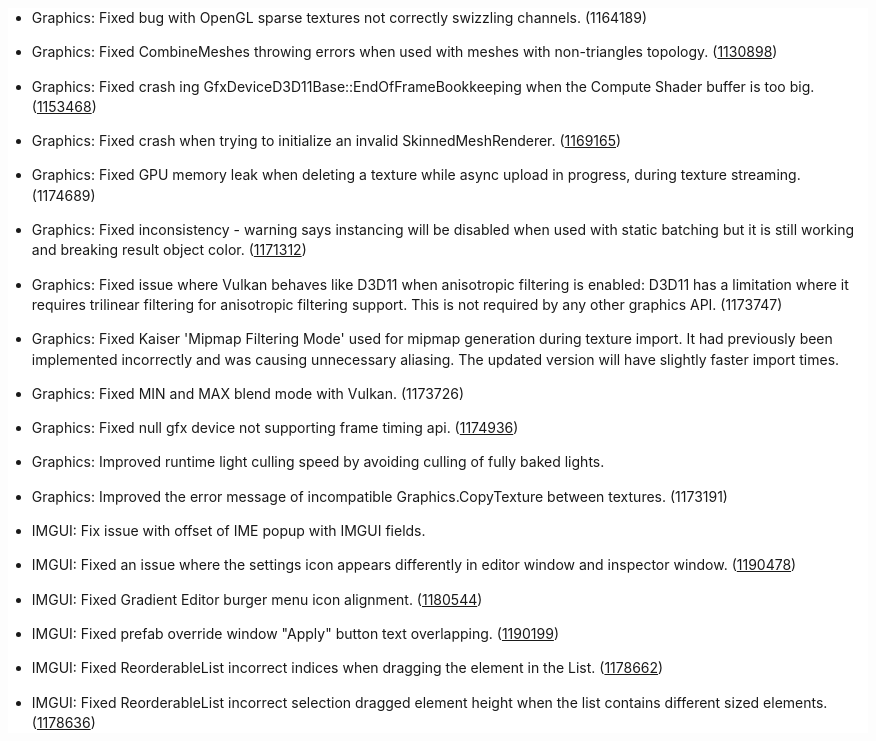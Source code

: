 *   Graphics: Fixed bug with OpenGL sparse textures not correctly swizzling channels. (1164189)
    
*   Graphics: Fixed CombineMeshes throwing errors when used with meshes with non-triangles topology. ([1130898](https://issuetracker.unity3d.com/issues/errors-appear-when-trying-to-combine-meshes-with-quad-topology))
    
*   Graphics: Fixed crash ing GfxDeviceD3D11Base::EndOfFrameBookkeeping when the Compute Shader buffer is too big. ([1153468](https://issuetracker.unity3d.com/issues/unity-crashes-slash-freezes-on-gfxdeviced3d11base-endofframebookkeeping-when-the-compute-shader-buffer-is-too-big))
    
*   Graphics: Fixed crash when trying to initialize an invalid SkinnedMeshRenderer. ([1169165](https://issuetracker.unity3d.com/issues/unity-editor-crashes-on-skinnedmeshrenderer-getactiveblendshapecount-when-navigating-scene-view))
    
*   Graphics: Fixed GPU memory leak when deleting a texture while async upload in progress, during texture streaming. (1174689)
    
*   Graphics: Fixed inconsistency - warning says instancing will be disabled when used with static batching but it is still working and breaking result object color. ([1171312](https://issuetracker.unity3d.com/issues/warning-says-instancing-will-be-disabled-when-used-with-static-batching-but-it-is-still-working-and-breaking-result-object-color))
    
*   Graphics: Fixed issue where Vulkan behaves like D3D11 when anisotropic filtering is enabled: D3D11 has a limitation where it requires trilinear filtering for anisotropic filtering support. This is not required by any other graphics API. (1173747)
    
*   Graphics: Fixed Kaiser 'Mipmap Filtering Mode' used for mipmap generation during texture import. It had previously been implemented incorrectly and was causing unnecessary aliasing. The updated version will have slightly faster import times.
    
*   Graphics: Fixed MIN and MAX blend mode with Vulkan. (1173726)
    
*   Graphics: Fixed null gfx device not supporting frame timing api. ([1174936](https://issuetracker.unity3d.com/issues/frametimingmanager-dot-captureframetimings-causes-a-crash-in-server-build))
    
*   Graphics: Improved runtime light culling speed by avoiding culling of fully baked lights.
    
*   Graphics: Improved the error message of incompatible Graphics.CopyTexture between textures. (1173191)
    
*   IMGUI: Fix issue with offset of IME popup with IMGUI fields.
    
*   IMGUI: Fixed an issue where the settings icon appears differently in editor window and inspector window. ([1190478](https://issuetracker.unity3d.com/issues/component-header-settings-button-is-different-from-the-inspector-component-settings-button-when-drawn-in-editorwindow))
    
*   IMGUI: Fixed Gradient Editor burger menu icon alignment. ([1180544](https://issuetracker.unity3d.com/issues/imgui-burger-menu-icon-is-misaligned-in-gradient-editor-of-trail-renderer))
    
*   IMGUI: Fixed prefab override window "Apply" button text overlapping. ([1190199](https://issuetracker.unity3d.com/issues/imgui-apply-button-text-is-overlapping-with-the-dropdown-icon-under-override-window))
    
*   IMGUI: Fixed ReorderableList incorrect indices when dragging the element in the List. ([1178662](https://issuetracker.unity3d.com/issues/reorderablelist-indices-are-incorrect-when-dragging-the-element-in-the-list))
    
*   IMGUI: Fixed ReorderableList incorrect selection dragged element height when the list contains different sized elements. ([1178636](https://issuetracker.unity3d.com/issues/reorderablelist-element-that-is-being-dragged-has-incorrect-selection-height-when-the-list-contains-different-sized-elements))
    